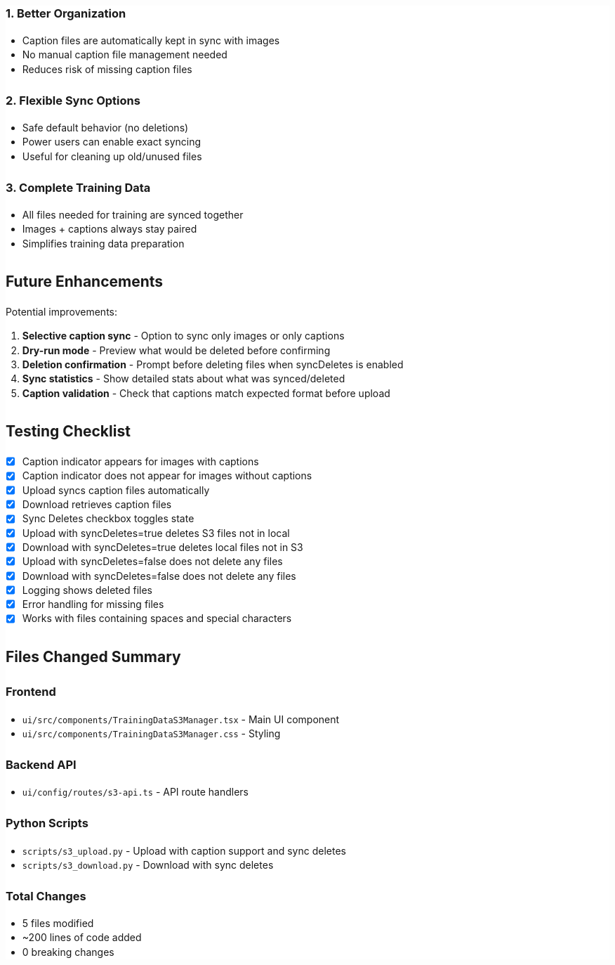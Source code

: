 ### 1. Better Organization
- Caption files are automatically kept in sync with images
- No manual caption file management needed
- Reduces risk of missing caption files

### 2. Flexible Sync Options
- Safe default behavior (no deletions)
- Power users can enable exact syncing
- Useful for cleaning up old/unused files

### 3. Complete Training Data
- All files needed for training are synced together
- Images + captions always stay paired
- Simplifies training data preparation

## Future Enhancements

Potential improvements:
1. **Selective caption sync** - Option to sync only images or only captions
2. **Dry-run mode** - Preview what would be deleted before confirming
3. **Deletion confirmation** - Prompt before deleting files when syncDeletes is enabled
4. **Sync statistics** - Show detailed stats about what was synced/deleted
5. **Caption validation** - Check that captions match expected format before upload

## Testing Checklist

- [x] Caption indicator appears for images with captions
- [x] Caption indicator does not appear for images without captions
- [x] Upload syncs caption files automatically
- [x] Download retrieves caption files
- [x] Sync Deletes checkbox toggles state
- [x] Upload with syncDeletes=true deletes S3 files not in local
- [x] Download with syncDeletes=true deletes local files not in S3
- [x] Upload with syncDeletes=false does not delete any files
- [x] Download with syncDeletes=false does not delete any files
- [x] Logging shows deleted files
- [x] Error handling for missing files
- [x] Works with files containing spaces and special characters

## Files Changed Summary

### Frontend
- `ui/src/components/TrainingDataS3Manager.tsx` - Main UI component
- `ui/src/components/TrainingDataS3Manager.css` - Styling

### Backend API
- `ui/config/routes/s3-api.ts` - API route handlers

### Python Scripts
- `scripts/s3_upload.py` - Upload with caption support and sync deletes
- `scripts/s3_download.py` - Download with sync deletes

### Total Changes
- 5 files modified
- ~200 lines of code added
- 0 breaking changes
